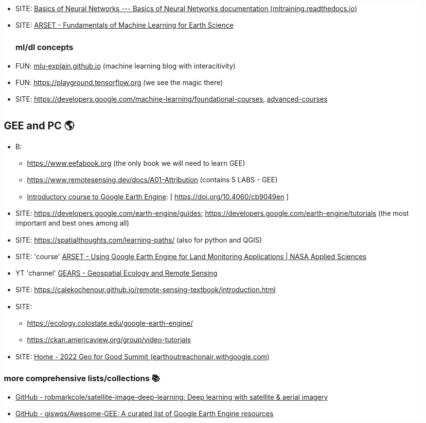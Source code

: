 -   SITE: [Basics of Neural Networks --- Basics of Neural Networks documentation (mltraining.readthedocs.io)](https://mltraining.readthedocs.io/en/latest/)

-   SITE: [ARSET - Fundamentals of Machine Learning for Earth Science](https://appliedsciences.nasa.gov/join-mission/training/english/arset-fundamentals-machine-learning-earth-science)

    ### ml/dl concepts

-   FUN: [mlu-explain.github.io](https://mlu-explain.github.io) (machine learning blog with interacitivity)

-   FUN: <https://playground.tensorflow.org> (we see the magic there)

-   SITE: <https://developers.google.com/machine-learning/foundational-courses>, [advanced-courses](https://developers.google.com/machine-learning/advanced-courses)

## GEE and PC 🌎

-   B:

    -   <https://www.eefabook.org> (the only book we will need to learn GEE)

    -   <https://www.remotesensing.dev/docs/A01-Attribution> (contains 5 LABS - GEE)

    -   [Introductory course to Google Earth Engine](https://www.fao.org/documents/card/en/c/cb9049en): [ <https://doi.org/10.4060/cb9049en> ]

-   SITE: <https://developers.google.com/earth-engine/guides>; <https://developers.google.com/earth-engine/tutorials> (the most important and best ones among all)

-   SITE: <https://spatialthoughts.com/learning-paths/> (also for python and QGIS)

-   SITE: 'course' [ARSET - Using Google Earth Engine for Land Monitoring Applications \| NASA Applied Sciences](https://appliedsciences.nasa.gov/join-mission/training/english/arset-using-google-earth-engine-land-monitoring-applications)

-   YT 'channel' [GEARS - Geospatial Ecology and Remote Sensing](https://www.youtube.com/channel/UCPZMj2ykE9pgJGV1r0kXQMg/videos?view=0&sort=da)

-   SITE: <https://calekochenour.github.io/remote-sensing-textbook/introduction.html>

-   SITE:

    -   <https://ecology.colostate.edu/google-earth-engine/>

    -   <https://ckan.americaview.org/group/video-tutorials>

-   SITE: [Home - 2022 Geo for Good Summit (earthoutreachonair.withgoogle.com)](https://earthoutreachonair.withgoogle.com/events/geoforgood22)

### more comprehensive lists/collections 📚

-   [GitHub - robmarkcole/satellite-image-deep-learning: Deep learning with satellite & aerial imagery](https://github.com/robmarkcole/satellite-image-deep-learning)

-   [GitHub - giswqs/Awesome-GEE: A curated list of Google Earth Engine resources](https://github.com/giswqs/Awesome-GEE)
